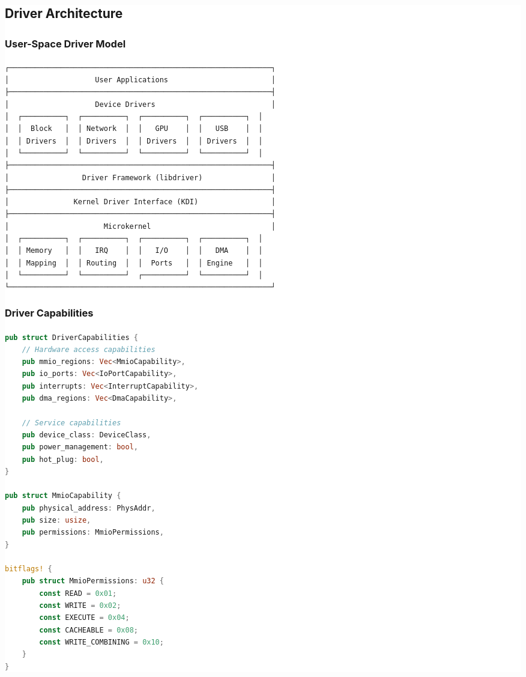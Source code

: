 ## Driver Architecture

### User-Space Driver Model

```
┌─────────────────────────────────────────────────────────────┐
│                    User Applications                        │
├─────────────────────────────────────────────────────────────┤
│                    Device Drivers                           │
│  ┌──────────┐  ┌──────────┐  ┌──────────┐  ┌──────────┐  │
│  │  Block   │  │ Network  │  │   GPU    │  │   USB    │  │
│  │ Drivers  │  │ Drivers  │  │ Drivers  │  │ Drivers  │  │
│  └──────────┘  └──────────┘  └──────────┘  └──────────┘  │
├─────────────────────────────────────────────────────────────┤
│                 Driver Framework (libdriver)                │
├─────────────────────────────────────────────────────────────┤
│               Kernel Driver Interface (KDI)                 │
├─────────────────────────────────────────────────────────────┤
│                      Microkernel                            │
│  ┌──────────┐  ┌──────────┐  ┌──────────┐  ┌──────────┐  │
│  │ Memory   │  │   IRQ    │  │   I/O    │  │   DMA    │  │
│  │ Mapping  │  │ Routing  │  │  Ports   │  │ Engine   │  │
│  └──────────┘  └──────────┘  ┌──────────┘  └──────────┘  │
└─────────────────────────────────────────────────────────────┘
```

### Driver Capabilities

```rust
pub struct DriverCapabilities {
    // Hardware access capabilities
    pub mmio_regions: Vec<MmioCapability>,
    pub io_ports: Vec<IoPortCapability>,
    pub interrupts: Vec<InterruptCapability>,
    pub dma_regions: Vec<DmaCapability>,
    
    // Service capabilities
    pub device_class: DeviceClass,
    pub power_management: bool,
    pub hot_plug: bool,
}

pub struct MmioCapability {
    pub physical_address: PhysAddr,
    pub size: usize,
    pub permissions: MmioPermissions,
}

bitflags! {
    pub struct MmioPermissions: u32 {
        const READ = 0x01;
        const WRITE = 0x02;
        const EXECUTE = 0x04;
        const CACHEABLE = 0x08;
        const WRITE_COMBINING = 0x10;
    }
}
```
